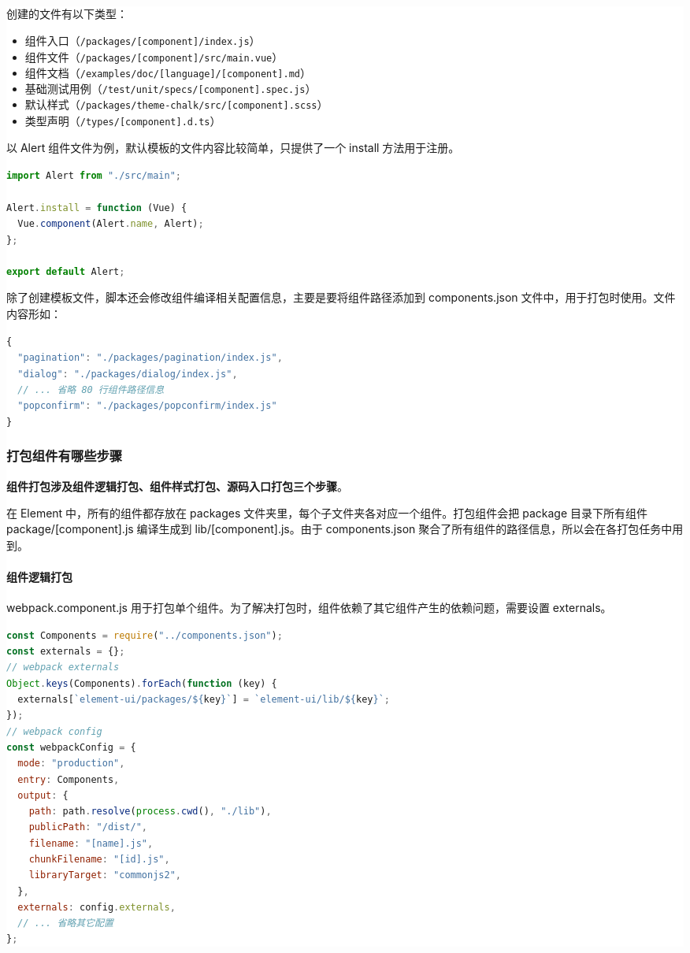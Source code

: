 创建的文件有以下类型：

- 组件入口（`/packages/[component]/index.js`）
- 组件文件（`/packages/[component]/src/main.vue`）
- 组件文档（`/examples/doc/[language]/[component].md`）
- 基础测试用例（`/test/unit/specs/[component].spec.js`）
- 默认样式（`/packages/theme-chalk/src/[component].scss`）
- 类型声明（`/types/[component].d.ts`）

以 Alert 组件文件为例，默认模板的文件内容比较简单，只提供了一个 install 方法用于注册。

```js
import Alert from "./src/main";

Alert.install = function (Vue) {
  Vue.component(Alert.name, Alert);
};

export default Alert;
```

除了创建模板文件，脚本还会修改组件编译相关配置信息，主要是要将组件路径添加到 components.json 文件中，用于打包时使用。文件内容形如：

```js
{
  "pagination": "./packages/pagination/index.js",
  "dialog": "./packages/dialog/index.js",
  // ... 省略 80 行组件路径信息
  "popconfirm": "./packages/popconfirm/index.js"
}
```

### 打包组件有哪些步骤

**组件打包涉及组件逻辑打包、组件样式打包、源码入口打包三个步骤**。

在 Element 中，所有的组件都存放在 packages 文件夹里，每个子文件夹各对应一个组件。打包组件会把 package 目录下所有组件 package/[component].js 编译生成到 lib/[component].js。由于 components.json 聚合了所有组件的路径信息，所以会在各打包任务中用到。

#### 组件逻辑打包

webpack.component.js 用于打包单个组件。为了解决打包时，组件依赖了其它组件产生的依赖问题，需要设置 externals。

```js
const Components = require("../components.json");
const externals = {};
// webpack externals
Object.keys(Components).forEach(function (key) {
  externals[`element-ui/packages/${key}`] = `element-ui/lib/${key}`;
});
// webpack config
const webpackConfig = {
  mode: "production",
  entry: Components,
  output: {
    path: path.resolve(process.cwd(), "./lib"),
    publicPath: "/dist/",
    filename: "[name].js",
    chunkFilename: "[id].js",
    libraryTarget: "commonjs2",
  },
  externals: config.externals,
  // ... 省略其它配置
};
```


[^make]: 可以把 Make 理解为一种类似 Gulp 的项目工程化工具，用于编写一些供命令行调用执行的任务。运行 Make 指令需要安装特定软件。
[^cp-cli]: 拷贝操作依赖了 cp-cli@npm，可以简单理解为拷贝指令的 NodeJS 版。
[^babel-plugin-component]: 见 Element 官网，quickstart 部分：[https://element.eleme.cn/#/zh-CN/component/quickstart#an-xu-yin-ru](https://element.eleme.cn/#/zh-CN/component/quickstart#an-xu-yin-ru)